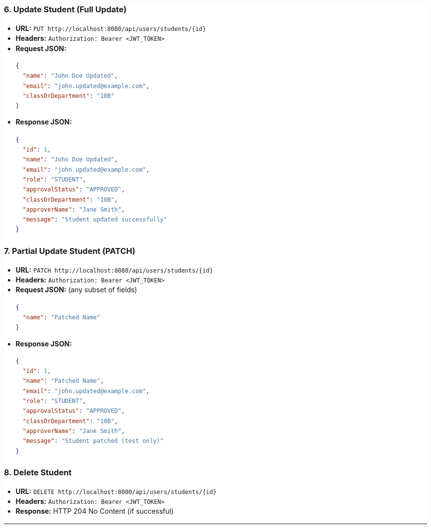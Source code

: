 ### 6. Update Student (Full Update)
- **URL:** `PUT http://localhost:8080/api/users/students/{id}`
- **Headers:** `Authorization: Bearer <JWT_TOKEN>`
- **Request JSON:**
  ```json
  {
    "name": "John Doe Updated",
    "email": "john.updated@example.com",
    "classOrDepartment": "10B"
  }
  ```
- **Response JSON:**
  ```json
  {
    "id": 1,
    "name": "John Doe Updated",
    "email": "john.updated@example.com",
    "role": "STUDENT",
    "approvalStatus": "APPROVED",
    "classOrDepartment": "10B",
    "approverName": "Jane Smith",
    "message": "Student updated successfully"
  }
  ```

### 7. Partial Update Student (PATCH)
- **URL:** `PATCH http://localhost:8080/api/users/students/{id}`
- **Headers:** `Authorization: Bearer <JWT_TOKEN>`
- **Request JSON:** (any subset of fields)
  ```json
  {
    "name": "Patched Name"
  }
  ```
- **Response JSON:**
  ```json
  {
    "id": 1,
    "name": "Patched Name",
    "email": "john.updated@example.com",
    "role": "STUDENT",
    "approvalStatus": "APPROVED",
    "classOrDepartment": "10B",
    "approverName": "Jane Smith",
    "message": "Student patched (test only)"
  }
  ```

### 8. Delete Student
- **URL:** `DELETE http://localhost:8080/api/users/students/{id}`
- **Headers:** `Authorization: Bearer <JWT_TOKEN>`
- **Response:** HTTP 204 No Content (if successful)

---